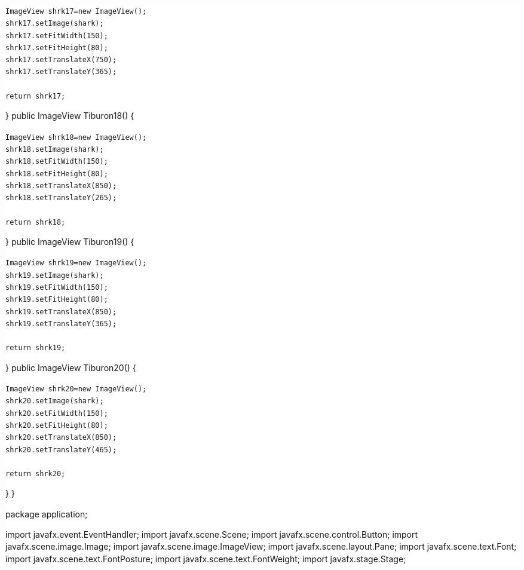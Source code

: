 	ImageView shrk17=new ImageView();
	shrk17.setImage(shark);
	shrk17.setFitWidth(150);
	shrk17.setFitHeight(80);
	shrk17.setTranslateX(750);
	shrk17.setTranslateY(365);
	
	return shrk17;
}
public ImageView Tiburon18() {
	
	ImageView shrk18=new ImageView();
	shrk18.setImage(shark);
	shrk18.setFitWidth(150);
	shrk18.setFitHeight(80);
	shrk18.setTranslateX(850);
	shrk18.setTranslateY(265);
	
	return shrk18;
}
public ImageView Tiburon19() {
	
	ImageView shrk19=new ImageView();
	shrk19.setImage(shark);
	shrk19.setFitWidth(150);
	shrk19.setFitHeight(80);
	shrk19.setTranslateX(850);
	shrk19.setTranslateY(365);
	
	return shrk19;
}
public ImageView Tiburon20() {
	
	ImageView shrk20=new ImageView();
	shrk20.setImage(shark);
	shrk20.setFitWidth(150);
	shrk20.setFitHeight(80);
	shrk20.setTranslateX(850);
	shrk20.setTranslateY(465);
	
	return shrk20;
}
}

package application;

import javafx.event.EventHandler;
import javafx.scene.Scene;
import javafx.scene.control.Button;
import javafx.scene.image.Image;
import javafx.scene.image.ImageView;
import javafx.scene.layout.Pane;
import javafx.scene.text.Font;
import javafx.scene.text.FontPosture;
import javafx.scene.text.FontWeight;
import javafx.stage.Stage;
